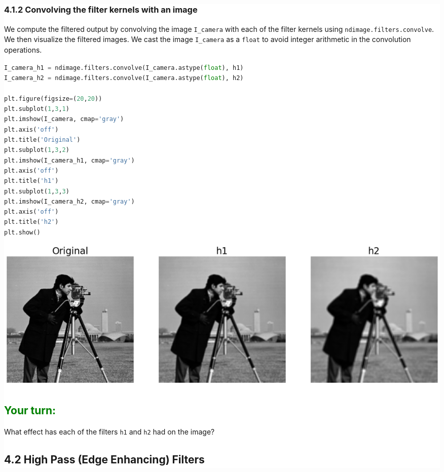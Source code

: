 ### 4.1.2 Convolving the filter kernels with an image
We compute the filtered output by convolving the image `I_camera` with each of the filter kernels using `ndimage.filters.convolve`.  We then visualize the filtered images.  We cast the image `I_camera` as a `float` to avoid integer arithmetic in the convolution operations.


```python
I_camera_h1 = ndimage.filters.convolve(I_camera.astype(float), h1)
I_camera_h2 = ndimage.filters.convolve(I_camera.astype(float), h2)

plt.figure(figsize=(20,20))
plt.subplot(1,3,1)
plt.imshow(I_camera, cmap='gray')
plt.axis('off')
plt.title('Original')
plt.subplot(1,3,2)
plt.imshow(I_camera_h1, cmap='gray')
plt.axis('off')
plt.title('h1')
plt.subplot(1,3,3)
plt.imshow(I_camera_h2, cmap='gray')
plt.axis('off')
plt.title('h2')
plt.show()
```


    
![png](Tutorial1_Image_Processing_Essentials_files/Tutorial1_Image_Processing_Essentials_90_0.png)
    


## <span style='color:Green'> Your turn:  </span>
What effect has each of the filters `h1` and `h2` had on the image?



## 4.2 High Pass (Edge Enhancing) Filters
